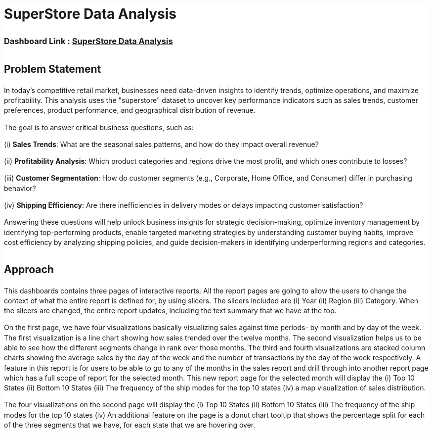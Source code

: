 
# SuperStore Data Analysis

### Dashboard Link : [SuperStore Data Analysis](https://app.powerbi.com/view?r=eyJrIjoiNDNhM2RkZmUtMGM2NC00NjE5LWI1MWEtNGM2ODdmNWVhMzdhIiwidCI6ImJlOWY4YzM3LTc4MjctNGQ2ZC04NDg3LTQ4ZjhjYmFjZGJlZiIsImMiOjl9)

## Problem Statement

 In today’s competitive retail market, businesses need data-driven insights to identify trends, optimize operations, and maximize profitability. This analysis uses the "superstore" dataset to uncover key performance indicators such as sales trends, customer preferences, product performance, and geographical distribution of revenue.

The goal is to answer critical business questions, such as:

(i) **Sales Trends**: What are the seasonal sales patterns, and how do they impact overall revenue?

(ii) **Profitability Analysis**: Which product categories and regions drive the most profit, and which ones contribute to losses?

(iii) **Customer Segmentation**: How do customer segments (e.g., Corporate, Home Office, and Consumer) differ in purchasing behavior?

(iv) **Shipping Efficiency**: Are there inefficiencies in delivery modes or delays impacting customer satisfaction?

Answering these questions will help unlock business insights for strategic decision-making, optimize inventory management by identifying top-performing products, enable targeted marketing strategies by understanding customer buying habits, improve cost efficiency by analyzing shipping policies, and guide decision-makers in identifying underperforming regions and categories.

## Approach

This dashboards contains three pages of interactive reports. All the report pages are going to allow the users to change the context of what the entire report is defined for, by using slicers. The slicers included are (i) Year (ii) Region (iii) Category. When the slicers are changed, the entire report updates, including the text summary that we have at the top.

On the first page, we have four visualizations basically visualizing sales against time periods- by month and by day of the week. The first visualization is a line chart showing how sales trended over the twelve months. The second visualization helps us to be able to see how the different segments change in rank over those months. The third and fourth visualizations are stacked column charts showing the average sales by the day of the week and the number of transactions by the day of the week respectively.  A feature in this report is for users to be able to go to any of the months in the sales report and drill through into another report page which has a full scope of report for the selected month. This new report page for the selected month will display the (i) Top 10 States (ii) Bottom 10 States (iii) The frequency of the ship modes for the top 10 states (iv) a map visualization of sales distribution.

The four visualizations on the second page  will display the (i) Top 10 States (ii) Bottom 10 States (iii) The frequency of the ship modes for the top 10 states (iv)
An additional feature on the page is a donut chart tooltip that shows the percentage split for each of the three segments that we have, for each state that we are hovering over.
